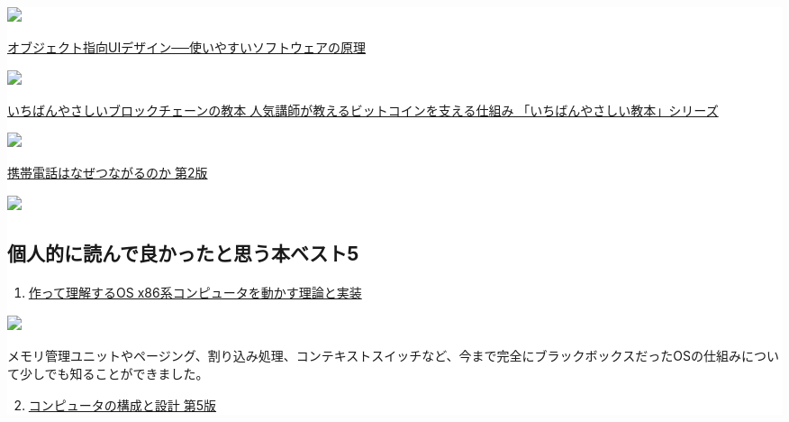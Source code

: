<a href="https://www.amazon.co.jp/%E5%88%9D%E3%82%81%E3%81%A6%E3%81%AEGraphQL-%E2%80%95Web%E3%82%B5%E3%83%BC%E3%83%93%E3%82%B9%E3%82%92%E4%BD%9C%E3%81%A3%E3%81%A6%E5%AD%A6%E3%81%B6%E6%96%B0%E4%B8%96%E4%BB%A3API-Eve-Porcello/dp/487311893X/ref=as_li_ss_il?&linkCode=li3&tag=takigawamemo-22&linkId=050997ef3602183d22ce07347afc2c05&language=ja_JP" target="_blank"><img border="0" src="//ws-fe.amazon-adsystem.com/widgets/q?_encoding=UTF8&ASIN=487311893X&Format=_SL250_&ID=AsinImage&MarketPlace=JP&ServiceVersion=20070822&WS=1&tag=takigawamemo-22&language=ja_JP" ></a><img src="https://ir-jp.amazon-adsystem.com/e/ir?t=takigawamemo-22&language=ja_JP&l=li3&o=9&a=487311893X" width="1" height="1" border="0" alt="" style="border:none !important; margin:0px !important;" />

[オブジェクト指向UIデザイン──使いやすいソフトウェアの原理](https://amzn.to/3btC30n)

<a href="https://www.amazon.co.jp/%E3%82%AA%E3%83%96%E3%82%B8%E3%82%A7%E3%82%AF%E3%83%88%E6%8C%87%E5%90%91UI%E3%83%87%E3%82%B6%E3%82%A4%E3%83%B3%E2%94%80%E2%94%80%E4%BD%BF%E3%81%84%E3%82%84%E3%81%99%E3%81%84%E3%82%BD%E3%83%95%E3%83%88%E3%82%A6%E3%82%A7%E3%82%A2%E3%81%AE%E5%8E%9F%E7%90%86-WEB-DB-PRESS-plus%E3%82%B7%E3%83%AA%E3%83%BC%E3%82%BA/dp/4297113511/ref=as_li_ss_il?&linkCode=li3&tag=takigawamemo-22&linkId=f517f46d563b2ee5c44bcf31243c76bf&language=ja_JP" target="_blank"><img border="0" src="//ws-fe.amazon-adsystem.com/widgets/q?_encoding=UTF8&ASIN=4297113511&Format=_SL250_&ID=AsinImage&MarketPlace=JP&ServiceVersion=20070822&WS=1&tag=takigawamemo-22&language=ja_JP" ></a><img src="https://ir-jp.amazon-adsystem.com/e/ir?t=takigawamemo-22&language=ja_JP&l=li3&o=9&a=4297113511" width="1" height="1" border="0" alt="" style="border:none !important; margin:0px !important;" />

[いちばんやさしいブロックチェーンの教本  人気講師が教えるビットコインを支える仕組み 「いちばんやさしい教本」シリーズ](https://amzn.to/3s4b3KK)

<a href="https://www.amazon.co.jp/%E3%81%84%E3%81%A1%E3%81%B0%E3%82%93%E3%82%84%E3%81%95%E3%81%97%E3%81%84%E3%83%96%E3%83%AD%E3%83%83%E3%82%AF%E3%83%81%E3%82%A7%E3%83%BC%E3%83%B3%E3%81%AE%E6%95%99%E6%9C%AC-%E4%BA%BA%E6%B0%97%E8%AC%9B%E5%B8%AB%E3%81%8C%E6%95%99%E3%81%88%E3%82%8B%E3%83%93%E3%83%83%E3%83%88%E3%82%B3%E3%82%A4%E3%83%B3%E3%82%92%E6%94%AF%E3%81%88%E3%82%8B%E4%BB%95%E7%B5%84%E3%81%BF-%E3%80%8C%E3%81%84%E3%81%A1%E3%81%B0%E3%82%93%E3%82%84%E3%81%95%E3%81%97%E3%81%84%E6%95%99%E6%9C%AC%E3%80%8D%E3%82%B7%E3%83%AA%E3%83%BC%E3%82%BA-%E6%9D%89%E4%BA%95%E9%9D%96%E5%85%B8-ebook/dp/B075CFG2TY/ref=as_li_ss_il?__mk_ja_JP=%E3%82%AB%E3%82%BF%E3%82%AB%E3%83%8A&dchild=1&keywords=%E3%83%96%E3%83%AD%E3%83%83%E3%82%AF%E3%83%81%E3%82%A7%E3%83%BC%E3%83%B3%E3%81%AE%E6%95%99%E6%9C%AC&qid=1609843293&s=books&sr=1-1&linkCode=li3&tag=takigawamemo-22&linkId=4705273caa52e15d91ff8f6e50a4e284&language=ja_JP" target="_blank"><img border="0" src="//ws-fe.amazon-adsystem.com/widgets/q?_encoding=UTF8&ASIN=B075CFG2TY&Format=_SL250_&ID=AsinImage&MarketPlace=JP&ServiceVersion=20070822&WS=1&tag=takigawamemo-22&language=ja_JP" ></a><img src="https://ir-jp.amazon-adsystem.com/e/ir?t=takigawamemo-22&language=ja_JP&l=li3&o=9&a=B075CFG2TY" width="1" height="1" border="0" alt="" style="border:none !important; margin:0px !important;" />

[携帯電話はなぜつながるのか 第2版](https://amzn.to/3q5vOnI)

<a href="https://www.amazon.co.jp/%E6%90%BA%E5%B8%AF%E9%9B%BB%E8%A9%B1%E3%81%AF%E3%81%AA%E3%81%9C%E3%81%A4%E3%81%AA%E3%81%8C%E3%82%8B%E3%81%AE%E3%81%8B-%E7%AC%AC2%E7%89%88-%E4%B8%AD%E5%B6%8B%E4%BF%A1%E7%94%9F/dp/4822284905/ref=as_li_ss_il?__mk_ja_JP=%E3%82%AB%E3%82%BF%E3%82%AB%E3%83%8A&dchild=1&keywords=%E6%90%BA%E5%B8%AF%E3%81%AF%E3%81%AA%E3%81%9C%E3%81%A4%E3%81%AA%E3%81%8C%E3%82%8B%E3%82%93%E3%81%8B&qid=1609843356&s=books&sr=1-1&linkCode=li3&tag=takigawamemo-22&linkId=db5f507589848876766792d30ec38440&language=ja_JP" target="_blank"><img border="0" src="//ws-fe.amazon-adsystem.com/widgets/q?_encoding=UTF8&ASIN=4822284905&Format=_SL250_&ID=AsinImage&MarketPlace=JP&ServiceVersion=20070822&WS=1&tag=takigawamemo-22&language=ja_JP" ></a><img src="https://ir-jp.amazon-adsystem.com/e/ir?t=takigawamemo-22&language=ja_JP&l=li3&o=9&a=4822284905" width="1" height="1" border="0" alt="" style="border:none !important; margin:0px !important;" />


## 個人的に読んで良かったと思う本ベスト5

1. [作って理解するOS x86系コンピュータを動かす理論と実装](https://amzn.to/3q28lnl)

<a href="https://www.amazon.co.jp/%E4%BD%9C%E3%81%A3%E3%81%A6%E7%90%86%E8%A7%A3%E3%81%99%E3%82%8BOS-x86%E7%B3%BB%E3%82%B3%E3%83%B3%E3%83%94%E3%83%A5%E3%83%BC%E3%82%BF%E3%82%92%E5%8B%95%E3%81%8B%E3%81%99%E7%90%86%E8%AB%96%E3%81%A8%E5%AE%9F%E8%A3%85-%E6%9E%97-%E9%AB%98%E5%8B%B2/dp/429710847X/ref=as_li_ss_il?&linkCode=li2&tag=takigawamemo-22&linkId=3d40f678b06c21e38e9889339a2e692a&language=ja_JP" target="_blank"><img border="0" src="//ws-fe.amazon-adsystem.com/widgets/q?_encoding=UTF8&ASIN=429710847X&Format=_SL160_&ID=AsinImage&MarketPlace=JP&ServiceVersion=20070822&WS=1&tag=takigawamemo-22&language=ja_JP" ></a><img src="https://ir-jp.amazon-adsystem.com/e/ir?t=takigawamemo-22&language=ja_JP&l=li2&o=9&a=429710847X" width="1" height="1" border="0" alt="" style="border:none !important; margin:0px !important;" />

メモリ管理ユニットやページング、割り込み処理、コンテキストスイッチなど、今まで完全にブラックボックスだったOSの仕組みについて少しでも知ることができました。  

2. [コンピュータの構成と設計 第5版](https://amzn.to/2Xo1OqO)
